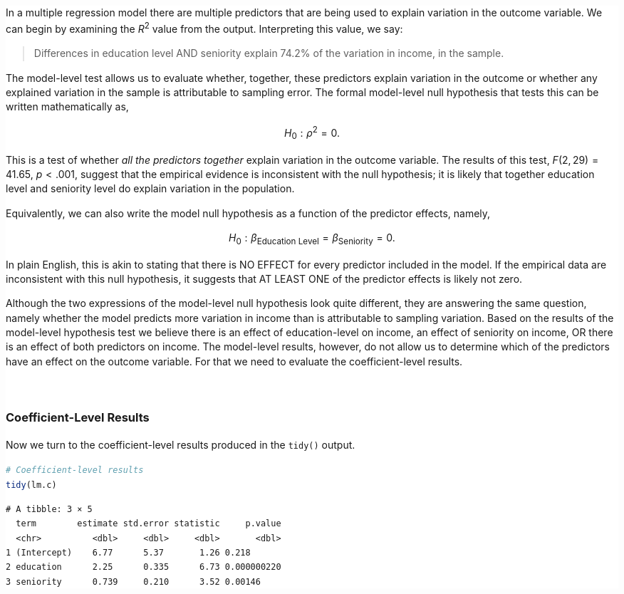 In a multiple regression model there are multiple predictors that are being used to explain variation in the outcome variable. We can begin by examining the $R^2$ value from the output. Interpreting this value, we say:

> Differences in education level AND seniority explain 74.2\% of the variation in income, in the sample.


The model-level test allows us to evaluate whether, together, these predictors explain variation in the outcome or whether any explained variation in the sample is attributable to sampling error. The formal model-level null hypothesis that tests this can be written mathematically as,

$$
H_0:\rho^2 = 0.
$$

This is a test of whether *all the predictors together* explain variation in the outcome variable. The results of this test, $F(2,29)=41.65$, $p<.001$, suggest that the empirical evidence is inconsistent with the null hypothesis; it is likely that together education level and seniority level do explain variation in the population.


Equivalently, we can also write the model null hypothesis as a function of the predictor effects, namely,

$$
H_0:\beta_{\mathrm{Education~Level}} = \beta_{\mathrm{Seniority}} = 0.
$$

In plain English, this is akin to stating that there is NO EFFECT for every predictor included in the model. If the empirical data are inconsistent with this null hypothesis, it suggests that AT LEAST ONE of the predictor effects is likely not zero.

Although the two expressions of the model-level null hypothesis look quite different, they are answering the same question, namely whether the model predicts more variation in income than is attributable to sampling variation. Based on the results of the model-level hypothesis test we believe there is an effect of education-level on income, an effect of seniority on income, OR there is an effect of both predictors on income. The model-level results, however, do not allow us to determine which of the predictors have an effect on the outcome variable. For that we need to evaluate the coefficient-level results.

<br />


### Coefficient-Level Results

Now we turn to the coefficient-level results produced in the `tidy()` output.


```r
# Coefficient-level results
tidy(lm.c)
```

```
# A tibble: 3 × 5
  term        estimate std.error statistic     p.value
  <chr>          <dbl>     <dbl>     <dbl>       <dbl>
1 (Intercept)    6.77      5.37       1.26 0.218      
2 education      2.25      0.335      6.73 0.000000220
3 seniority      0.739     0.210      3.52 0.00146    
```
